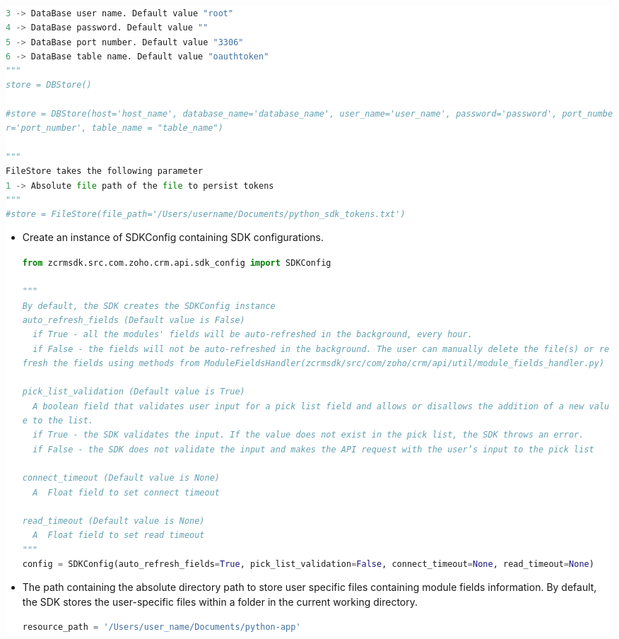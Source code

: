   ```python
  3 -> DataBase user name. Default value "root"
  4 -> DataBase password. Default value ""
  5 -> DataBase port number. Default value "3306"
  6 -> DataBase table name. Default value "oauthtoken"
  """
  store = DBStore()

  #store = DBStore(host='host_name', database_name='database_name', user_name='user_name', password='password', port_number='port_number', table_name = "table_name")

  """
  FileStore takes the following parameter
  1 -> Absolute file path of the file to persist tokens
  """
  #store = FileStore(file_path='/Users/username/Documents/python_sdk_tokens.txt')
  ```

- Create an instance of SDKConfig containing SDK configurations.
  ```python
  from zcrmsdk.src.com.zoho.crm.api.sdk_config import SDKConfig

  """
  By default, the SDK creates the SDKConfig instance
  auto_refresh_fields (Default value is False)
    if True - all the modules' fields will be auto-refreshed in the background, every hour.
    if False - the fields will not be auto-refreshed in the background. The user can manually delete the file(s) or refresh the fields using methods from ModuleFieldsHandler(zcrmsdk/src/com/zoho/crm/api/util/module_fields_handler.py)

  pick_list_validation (Default value is True)
    A boolean field that validates user input for a pick list field and allows or disallows the addition of a new value to the list.
    if True - the SDK validates the input. If the value does not exist in the pick list, the SDK throws an error.
    if False - the SDK does not validate the input and makes the API request with the user’s input to the pick list
  
  connect_timeout (Default value is None) 
    A  Float field to set connect timeout
  
  read_timeout (Default value is None) 
    A  Float field to set read timeout
  """
  config = SDKConfig(auto_refresh_fields=True, pick_list_validation=False, connect_timeout=None, read_timeout=None)
  ```

- The path containing the absolute directory path to store user specific files containing module fields information. By default, the SDK stores the user-specific files within a folder in the current working directory.
  ```python
  resource_path = '/Users/user_name/Documents/python-app'
  ```
